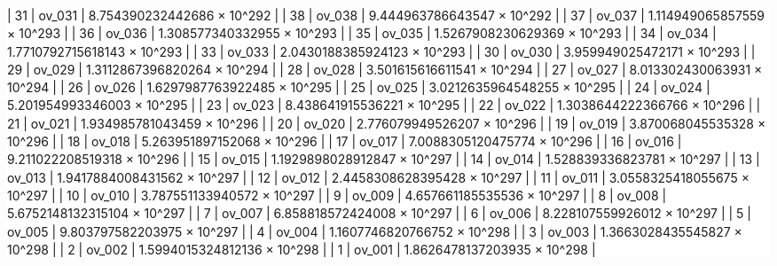 | 31 | ov_031 | 8.754390232442686 × 10^292 |
| 38 | ov_038 | 9.444963786643547 × 10^292 |
| 37 | ov_037 | 1.114949065857559 × 10^293 |
| 36 | ov_036 | 1.308577340332955 × 10^293 |
| 35 | ov_035 | 1.5267908230629369 × 10^293 |
| 34 | ov_034 | 1.7710792715618143 × 10^293 |
| 33 | ov_033 | 2.0430188385924123 × 10^293 |
| 30 | ov_030 | 3.959949025472171 × 10^293 |
| 29 | ov_029 | 1.3112867396820264 × 10^294 |
| 28 | ov_028 | 3.501615616611541 × 10^294 |
| 27 | ov_027 | 8.013302430063931 × 10^294 |
| 26 | ov_026 | 1.6297987763922485 × 10^295 |
| 25 | ov_025 | 3.0212635964548255 × 10^295 |
| 24 | ov_024 | 5.201954993346003 × 10^295 |
| 23 | ov_023 | 8.438641915536221 × 10^295 |
| 22 | ov_022 | 1.3038644222366766 × 10^296 |
| 21 | ov_021 | 1.934985781043459 × 10^296 |
| 20 | ov_020 | 2.776079949526207 × 10^296 |
| 19 | ov_019 | 3.870068045535328 × 10^296 |
| 18 | ov_018 | 5.263951897152068 × 10^296 |
| 17 | ov_017 | 7.0088305120475774 × 10^296 |
| 16 | ov_016 | 9.211022208519318 × 10^296 |
| 15 | ov_015 | 1.1929898028912847 × 10^297 |
| 14 | ov_014 | 1.528839336823781 × 10^297 |
| 13 | ov_013 | 1.9417884008431562 × 10^297 |
| 12 | ov_012 | 2.4458308628395428 × 10^297 |
| 11 | ov_011 | 3.0558325418055675 × 10^297 |
| 10 | ov_010 | 3.787551133940572 × 10^297 |
| 9 | ov_009 | 4.657661185535536 × 10^297 |
| 8 | ov_008 | 5.6752148132315104 × 10^297 |
| 7 | ov_007 | 6.858818572424008 × 10^297 |
| 6 | ov_006 | 8.228107559926012 × 10^297 |
| 5 | ov_005 | 9.803797582203975 × 10^297 |
| 4 | ov_004 | 1.1607746820766752 × 10^298 |
| 3 | ov_003 | 1.3663028435545827 × 10^298 |
| 2 | ov_002 | 1.5994015324812136 × 10^298 |
| 1 | ov_001 | 1.8626478137203935 × 10^298 |

